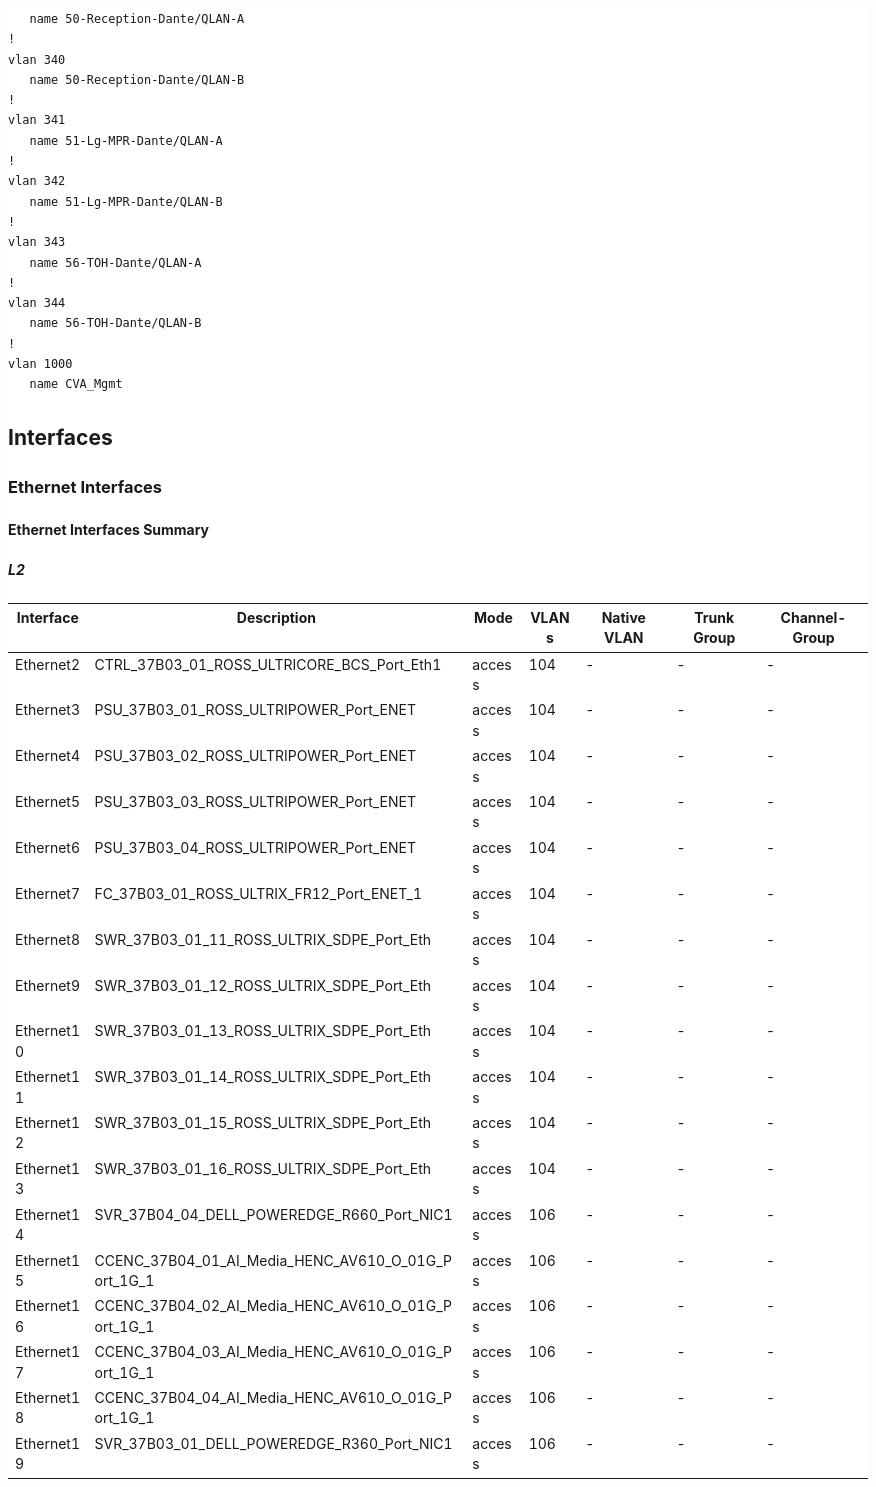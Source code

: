 ```eos
   name 50-Reception-Dante/QLAN-A
!
vlan 340
   name 50-Reception-Dante/QLAN-B
!
vlan 341
   name 51-Lg-MPR-Dante/QLAN-A
!
vlan 342
   name 51-Lg-MPR-Dante/QLAN-B
!
vlan 343
   name 56-TOH-Dante/QLAN-A
!
vlan 344
   name 56-TOH-Dante/QLAN-B
!
vlan 1000
   name CVA_Mgmt
```

## Interfaces

### Ethernet Interfaces

#### Ethernet Interfaces Summary

##### L2

| Interface | Description | Mode | VLANs | Native VLAN | Trunk Group | Channel-Group |
| --------- | ----------- | ---- | ----- | ----------- | ----------- | ------------- |
| Ethernet2 | CTRL_37B03_01_ROSS_ULTRICORE_BCS_Port_Eth1 | access | 104 | - | - | - |
| Ethernet3 | PSU_37B03_01_ROSS_ULTRIPOWER_Port_ENET | access | 104 | - | - | - |
| Ethernet4 | PSU_37B03_02_ROSS_ULTRIPOWER_Port_ENET | access | 104 | - | - | - |
| Ethernet5 | PSU_37B03_03_ROSS_ULTRIPOWER_Port_ENET | access | 104 | - | - | - |
| Ethernet6 | PSU_37B03_04_ROSS_ULTRIPOWER_Port_ENET | access | 104 | - | - | - |
| Ethernet7 | FC_37B03_01_ROSS_ULTRIX_FR12_Port_ENET_1 | access | 104 | - | - | - |
| Ethernet8 | SWR_37B03_01_11_ROSS_ULTRIX_SDPE_Port_Eth | access | 104 | - | - | - |
| Ethernet9 | SWR_37B03_01_12_ROSS_ULTRIX_SDPE_Port_Eth | access | 104 | - | - | - |
| Ethernet10 | SWR_37B03_01_13_ROSS_ULTRIX_SDPE_Port_Eth | access | 104 | - | - | - |
| Ethernet11 | SWR_37B03_01_14_ROSS_ULTRIX_SDPE_Port_Eth | access | 104 | - | - | - |
| Ethernet12 | SWR_37B03_01_15_ROSS_ULTRIX_SDPE_Port_Eth | access | 104 | - | - | - |
| Ethernet13 | SWR_37B03_01_16_ROSS_ULTRIX_SDPE_Port_Eth | access | 104 | - | - | - |
| Ethernet14 | SVR_37B04_04_DELL_POWEREDGE_R660_Port_NIC1 | access | 106 | - | - | - |
| Ethernet15 | CCENC_37B04_01_AI_Media_HENC_AV610_O_01G_Port_1G_1 | access | 106 | - | - | - |
| Ethernet16 | CCENC_37B04_02_AI_Media_HENC_AV610_O_01G_Port_1G_1 | access | 106 | - | - | - |
| Ethernet17 | CCENC_37B04_03_AI_Media_HENC_AV610_O_01G_Port_1G_1 | access | 106 | - | - | - |
| Ethernet18 | CCENC_37B04_04_AI_Media_HENC_AV610_O_01G_Port_1G_1 | access | 106 | - | - | - |
| Ethernet19 | SVR_37B03_01_DELL_POWEREDGE_R360_Port_NIC1 | access | 106 | - | - | - |